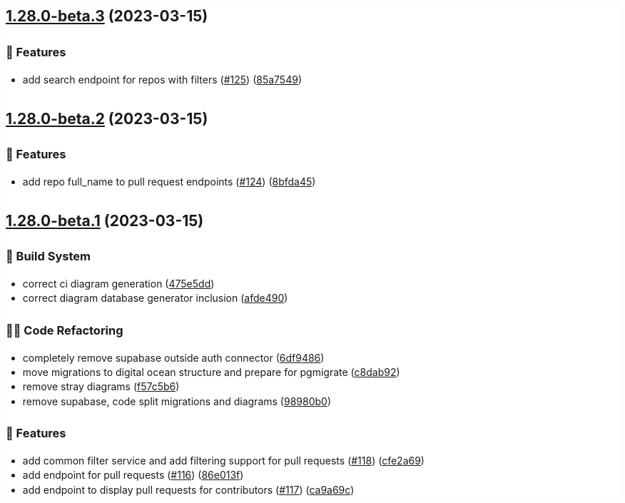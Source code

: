 ## [1.28.0-beta.3](https://github.com/depsdev/depsdev.github.io/api/compare/v1.28.0-beta.2...v1.28.0-beta.3) (2023-03-15)

### 🍕 Features

- add search endpoint for repos with filters ([#125](https://github.com/depsdev/depsdev.github.io/api/issues/125)) ([85a7549](https://github.com/depsdev/depsdev.github.io/api/commit/85a7549ee83e20f46c610f1254fab846a5da840f))

## [1.28.0-beta.2](https://github.com/depsdev/depsdev.github.io/api/compare/v1.28.0-beta.1...v1.28.0-beta.2) (2023-03-15)

### 🍕 Features

- add repo full_name to pull request endpoints ([#124](https://github.com/depsdev/depsdev.github.io/api/issues/124)) ([8bfda45](https://github.com/depsdev/depsdev.github.io/api/commit/8bfda45bb06289f21d12b9418f94952540f5aee2))

## [1.28.0-beta.1](https://github.com/depsdev/depsdev.github.io/api/compare/v1.27.0...v1.28.0-beta.1) (2023-03-15)

### 🤖 Build System

- correct ci diagram generation ([475e5dd](https://github.com/depsdev/depsdev.github.io/api/commit/475e5dd651570ccd00c9f0fd1546037f3dd0bf71))
- correct diagram database generator inclusion ([afde490](https://github.com/depsdev/depsdev.github.io/api/commit/afde49017075ab3b9ffb78295bc0efc603ad2ef5))

### 🧑‍💻 Code Refactoring

- completely remove supabase outside auth connector ([6df9486](https://github.com/depsdev/depsdev.github.io/api/commit/6df9486fd4291b68346f92b810bdd18e3daa5cd1))
- move migrations to digital ocean structure and prepare for pgmigrate ([c8dab92](https://github.com/depsdev/depsdev.github.io/api/commit/c8dab921a3b5b89244ffd6ecf1bdf4e93b6d15ba))
- remove stray diagrams ([f57c5b6](https://github.com/depsdev/depsdev.github.io/api/commit/f57c5b66a533dd513b54af5a8af3fe6b375a2132))
- remove supabase, code split migrations and diagrams ([98980b0](https://github.com/depsdev/depsdev.github.io/api/commit/98980b0f7260561e7dd355d16c69deb1b53be9de))

### 🍕 Features

- add common filter service and add filtering support for pull requests ([#118](https://github.com/depsdev/depsdev.github.io/api/issues/118)) ([cfe2a69](https://github.com/depsdev/depsdev.github.io/api/commit/cfe2a693a8d8df42e4fddbff2a1f1950a43c9a3d))
- add endpoint for pull requests ([#116](https://github.com/depsdev/depsdev.github.io/api/issues/116)) ([86e013f](https://github.com/depsdev/depsdev.github.io/api/commit/86e013f1431a700e9e67d10adf10468846b3ff26))
- add endpoint to display pull requests for contributors ([#117](https://github.com/depsdev/depsdev.github.io/api/issues/117)) ([ca9a69c](https://github.com/depsdev/depsdev.github.io/api/commit/ca9a69c62e5eba82cad359d368dac9a46fb46baf))
